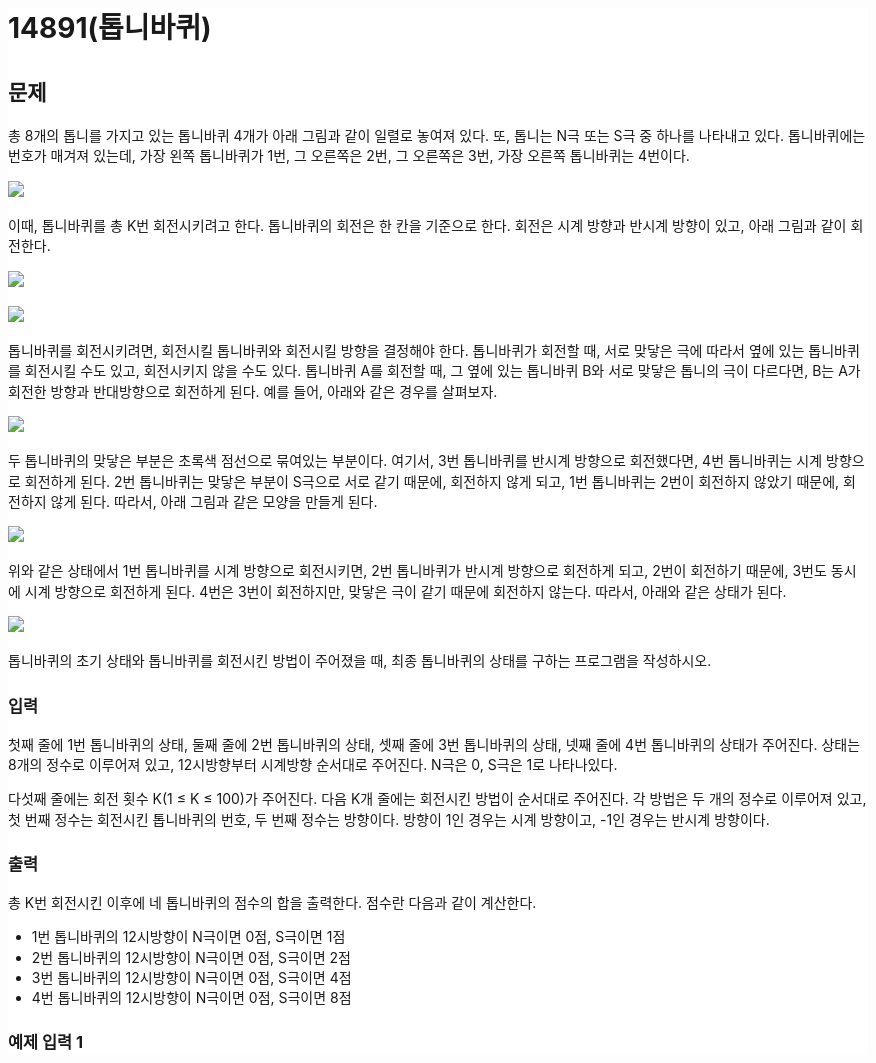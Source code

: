 # 14891\(톱니바퀴\)

##  문제

총 8개의 톱니를 가지고 있는 톱니바퀴 4개가 아래 그림과 같이 일렬로 놓여져 있다. 또, 톱니는 N극 또는 S극 중 하나를 나타내고 있다. 톱니바퀴에는 번호가 매겨져 있는데, 가장 왼쪽 톱니바퀴가 1번, 그 오른쪽은 2번, 그 오른쪽은 3번, 가장 오른쪽 톱니바퀴는 4번이다.

![](https://onlinejudgeimages.s3-ap-northeast-1.amazonaws.com/problem/14891/1.png)

이때, 톱니바퀴를 총 K번 회전시키려고 한다. 톱니바퀴의 회전은 한 칸을 기준으로 한다. 회전은 시계 방향과 반시계 방향이 있고, 아래 그림과 같이 회전한다.

![](https://onlinejudgeimages.s3-ap-northeast-1.amazonaws.com/problem/14891/2.png)

![](https://onlinejudgeimages.s3-ap-northeast-1.amazonaws.com/problem/14891/3.png)

톱니바퀴를 회전시키려면, 회전시킬 톱니바퀴와 회전시킬 방향을 결정해야 한다. 톱니바퀴가 회전할 때, 서로 맞닿은 극에 따라서 옆에 있는 톱니바퀴를 회전시킬 수도 있고, 회전시키지 않을 수도 있다. 톱니바퀴 A를 회전할 때, 그 옆에 있는 톱니바퀴 B와 서로 맞닿은 톱니의 극이 다르다면, B는 A가 회전한 방향과 반대방향으로 회전하게 된다. 예를 들어, 아래와 같은 경우를 살펴보자.

![](https://onlinejudgeimages.s3-ap-northeast-1.amazonaws.com/problem/14891/4.png)

두 톱니바퀴의 맞닿은 부분은 초록색 점선으로 묶여있는 부분이다. 여기서, 3번 톱니바퀴를 반시계 방향으로 회전했다면, 4번 톱니바퀴는 시계 방향으로 회전하게 된다. 2번 톱니바퀴는 맞닿은 부분이 S극으로 서로 같기 때문에, 회전하지 않게 되고, 1번 톱니바퀴는 2번이 회전하지 않았기 때문에, 회전하지 않게 된다. 따라서, 아래 그림과 같은 모양을 만들게 된다.

![](https://onlinejudgeimages.s3-ap-northeast-1.amazonaws.com/problem/14891/5.png)

위와 같은 상태에서 1번 톱니바퀴를 시계 방향으로 회전시키면, 2번 톱니바퀴가 반시계 방향으로 회전하게 되고, 2번이 회전하기 때문에, 3번도 동시에 시계 방향으로 회전하게 된다. 4번은 3번이 회전하지만, 맞닿은 극이 같기 때문에 회전하지 않는다. 따라서, 아래와 같은 상태가 된다.

![](https://onlinejudgeimages.s3-ap-northeast-1.amazonaws.com/problem/14891/6.png)

톱니바퀴의 초기 상태와 톱니바퀴를 회전시킨 방법이 주어졌을 때, 최종 톱니바퀴의 상태를 구하는 프로그램을 작성하시오.

### 입력

첫째 줄에 1번 톱니바퀴의 상태, 둘째 줄에 2번 톱니바퀴의 상태, 셋째 줄에 3번 톱니바퀴의 상태, 넷째 줄에 4번 톱니바퀴의 상태가 주어진다. 상태는 8개의 정수로 이루어져 있고, 12시방향부터 시계방향 순서대로 주어진다. N극은 0, S극은 1로 나타나있다.

다섯째 줄에는 회전 횟수 K\(1 ≤ K ≤ 100\)가 주어진다. 다음 K개 줄에는 회전시킨 방법이 순서대로 주어진다. 각 방법은 두 개의 정수로 이루어져 있고, 첫 번째 정수는 회전시킨 톱니바퀴의 번호, 두 번째 정수는 방향이다. 방향이 1인 경우는 시계 방향이고, -1인 경우는 반시계 방향이다.

### 출력

총 K번 회전시킨 이후에 네 톱니바퀴의 점수의 합을 출력한다. 점수란 다음과 같이 계산한다.

* 1번 톱니바퀴의 12시방향이 N극이면 0점, S극이면 1점
* 2번 톱니바퀴의 12시방향이 N극이면 0점, S극이면 2점
* 3번 톱니바퀴의 12시방향이 N극이면 0점, S극이면 4점
* 4번 톱니바퀴의 12시방향이 N극이면 0점, S극이면 8점

### 예제 입력 1
